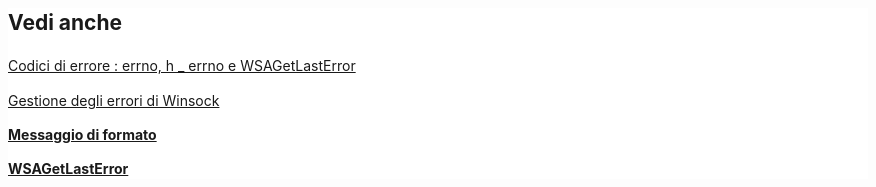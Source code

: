 ## <a name="see-also"></a>Vedi anche

<dl> <dt>

[Codici di errore : errno, h \_ errno e WSAGetLastError](error-codes-errno-h-errno-and-wsagetlasterror-2.md)
</dt> <dt>

[Gestione degli errori di Winsock](handling-winsock-errors.md)
</dt> <dt>

[**Messaggio di formato**](/windows/win32/api/winbase/nf-winbase-formatmessage)
</dt> <dt>

[**WSAGetLastError**](/windows/desktop/api/winsock/nf-winsock-wsagetlasterror)
</dt> </dl>

 

 
